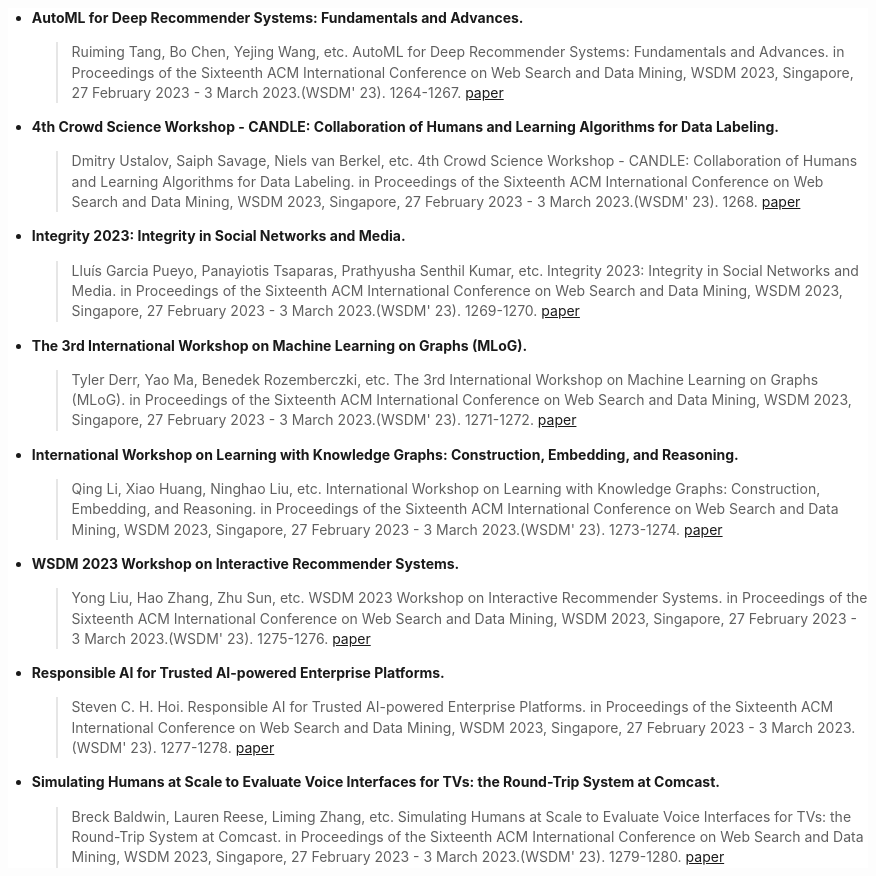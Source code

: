 
- **AutoML for Deep Recommender Systems: Fundamentals and Advances.**
    > Ruiming Tang, Bo Chen, Yejing Wang, etc. AutoML for Deep Recommender Systems: Fundamentals and Advances. in Proceedings of the Sixteenth ACM International Conference on Web Search and Data Mining, WSDM 2023, Singapore, 27 February 2023 - 3 March 2023.(WSDM' 23). 1264-1267. [paper](https://doi.org/10.1145/3539597.3572729)


- **4th Crowd Science Workshop - CANDLE: Collaboration of Humans and Learning Algorithms for Data Labeling.**
    > Dmitry Ustalov, Saiph Savage, Niels van Berkel, etc. 4th Crowd Science Workshop - CANDLE: Collaboration of Humans and Learning Algorithms for Data Labeling. in Proceedings of the Sixteenth ACM International Conference on Web Search and Data Mining, WSDM 2023, Singapore, 27 February 2023 - 3 March 2023.(WSDM' 23). 1268. [paper](https://doi.org/10.1145/3539597.3572703)


- **Integrity 2023: Integrity in Social Networks and Media.**
    > Lluís Garcia Pueyo, Panayiotis Tsaparas, Prathyusha Senthil Kumar, etc. Integrity 2023: Integrity in Social Networks and Media. in Proceedings of the Sixteenth ACM International Conference on Web Search and Data Mining, WSDM 2023, Singapore, 27 February 2023 - 3 March 2023.(WSDM' 23). 1269-1270. [paper](https://doi.org/10.1145/3539597.3572704)


- **The 3rd International Workshop on Machine Learning on Graphs (MLoG).**
    > Tyler Derr, Yao Ma, Benedek Rozemberczki, etc. The 3rd International Workshop on Machine Learning on Graphs (MLoG). in Proceedings of the Sixteenth ACM International Conference on Web Search and Data Mining, WSDM 2023, Singapore, 27 February 2023 - 3 March 2023.(WSDM' 23). 1271-1272. [paper](https://doi.org/10.1145/3539597.3572706)


- **International Workshop on Learning with Knowledge Graphs: Construction, Embedding, and Reasoning.**
    > Qing Li, Xiao Huang, Ninghao Liu, etc. International Workshop on Learning with Knowledge Graphs: Construction, Embedding, and Reasoning. in Proceedings of the Sixteenth ACM International Conference on Web Search and Data Mining, WSDM 2023, Singapore, 27 February 2023 - 3 March 2023.(WSDM' 23). 1273-1274. [paper](https://doi.org/10.1145/3539597.3572705)


- **WSDM 2023 Workshop on Interactive Recommender Systems.**
    > Yong Liu, Hao Zhang, Zhu Sun, etc. WSDM 2023 Workshop on Interactive Recommender Systems. in Proceedings of the Sixteenth ACM International Conference on Web Search and Data Mining, WSDM 2023, Singapore, 27 February 2023 - 3 March 2023.(WSDM' 23). 1275-1276. [paper](https://doi.org/10.1145/3539597.3572702)


- **Responsible AI for Trusted AI-powered Enterprise Platforms.**
    > Steven C. H. Hoi. Responsible AI for Trusted AI-powered Enterprise Platforms. in Proceedings of the Sixteenth ACM International Conference on Web Search and Data Mining, WSDM 2023, Singapore, 27 February 2023 - 3 March 2023.(WSDM' 23). 1277-1278. [paper](https://doi.org/10.1145/3539597.3575784)


- **Simulating Humans at Scale to Evaluate Voice Interfaces for TVs: the Round-Trip System at Comcast.**
    > Breck Baldwin, Lauren Reese, Liming Zhang, etc. Simulating Humans at Scale to Evaluate Voice Interfaces for TVs: the Round-Trip System at Comcast. in Proceedings of the Sixteenth ACM International Conference on Web Search and Data Mining, WSDM 2023, Singapore, 27 February 2023 - 3 March 2023.(WSDM' 23). 1279-1280. [paper](https://doi.org/10.1145/3539597.3575787)
